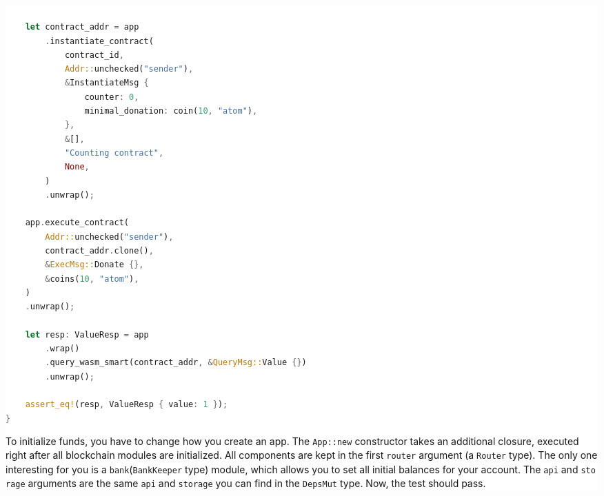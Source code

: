 ```rust

    let contract_addr = app
        .instantiate_contract(
            contract_id,
            Addr::unchecked("sender"),
            &InstantiateMsg {
                counter: 0,
                minimal_donation: coin(10, "atom"),
            },
            &[],
            "Counting contract",
            None,
        )
        .unwrap();

    app.execute_contract(
        Addr::unchecked("sender"),
        contract_addr.clone(),
        &ExecMsg::Donate {},
        &coins(10, "atom"),
    )
    .unwrap();

    let resp: ValueResp = app
        .wrap()
        .query_wasm_smart(contract_addr, &QueryMsg::Value {})
        .unwrap();

    assert_eq!(resp, ValueResp { value: 1 });
}
```

To initialize funds, you have to change how you create an app. The `App::new` constructor takes an additional closure, executed right after all blockchain modules are initialized. All components are kept in the first `router` argument (a `Router` type). The only one interesting for you is a `bank`(`BankKeeper` type) module, which allows you to set all initial balances for your account. The `api` and `storage` arguments are the same `api` and `storage` you can find in the `DepsMut` type. Now, the test should pass.